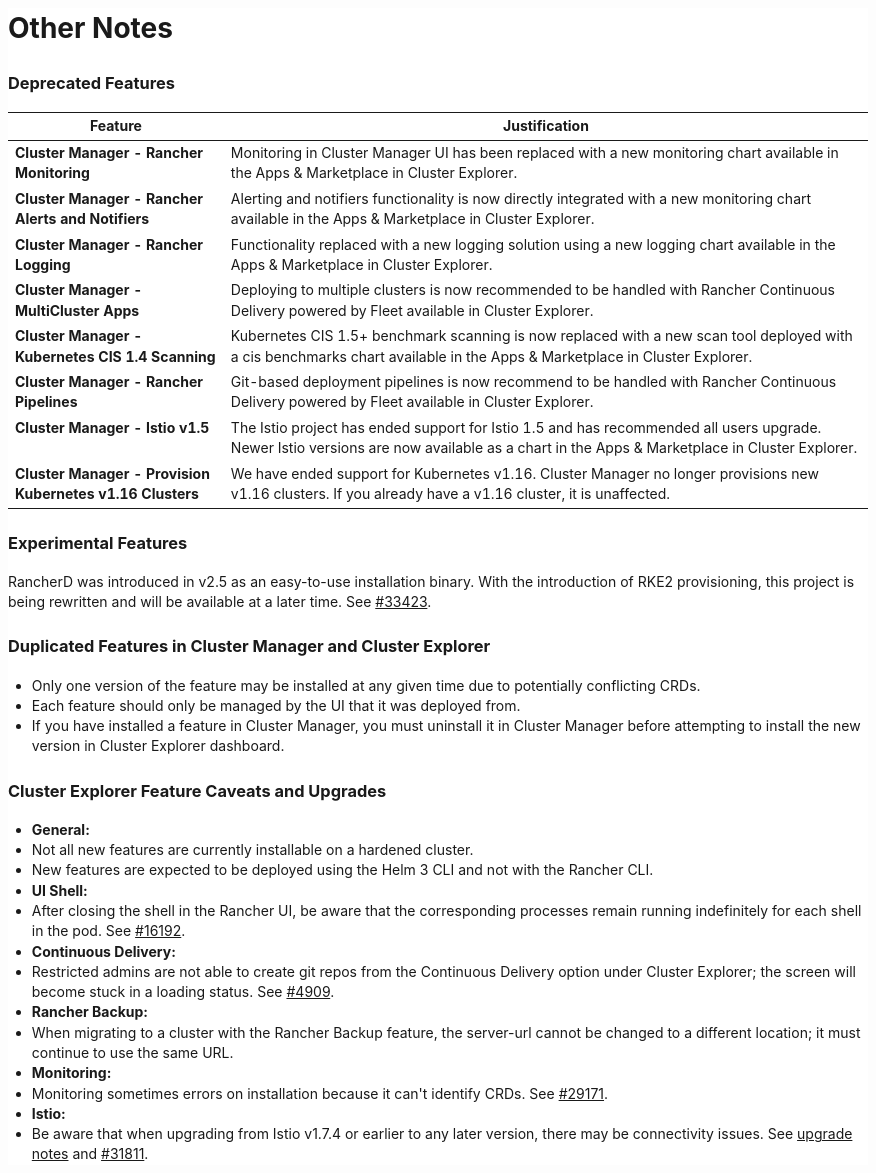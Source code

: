 # Other Notes

### Deprecated Features

 |Feature | Justification |
 |---|---|
|**Cluster Manager - Rancher Monitoring** | Monitoring in Cluster Manager UI has been replaced with a new monitoring chart available in the Apps & Marketplace in Cluster Explorer. |
|**Cluster Manager - Rancher Alerts and Notifiers**| Alerting and notifiers functionality is now directly integrated with a new monitoring chart available in the Apps & Marketplace in Cluster Explorer. |
|**Cluster Manager - Rancher Logging** | Functionality replaced with a new logging solution using a new logging chart available in the Apps & Marketplace in Cluster Explorer. |
|**Cluster Manager - MultiCluster Apps**| Deploying to multiple clusters is now recommended to be handled with Rancher Continuous Delivery powered by Fleet available in Cluster Explorer.|
|**Cluster Manager - Kubernetes CIS 1.4 Scanning**| Kubernetes CIS 1.5+ benchmark scanning is now replaced with a new scan tool deployed with a cis benchmarks chart available in the Apps & Marketplace in Cluster Explorer. |
|**Cluster Manager - Rancher Pipelines**| Git-based deployment pipelines is now recommend to be handled with Rancher Continuous Delivery powered by Fleet available in Cluster Explorer. |
|**Cluster Manager - Istio v1.5**| The Istio project has ended support for Istio 1.5 and has recommended all users upgrade. Newer Istio versions are now available as a chart in the Apps & Marketplace in Cluster Explorer. |
|**Cluster Manager - Provision Kubernetes v1.16 Clusters** | We have ended support for Kubernetes v1.16. Cluster Manager no longer provisions new v1.16 clusters. If you already have a v1.16 cluster, it is unaffected. |

### Experimental Features

RancherD was introduced in v2.5 as an easy-to-use installation binary. With the introduction of RKE2 provisioning, this project is being rewritten and will be available at a later time. See [#33423](https://github.com/rancher/rancher/issues/33423).

### Duplicated Features in Cluster Manager and Cluster Explorer
- Only one version of the feature may be installed at any given time due to potentially conflicting CRDs.
- Each feature should only be managed by the UI that it was deployed from.
- If you have installed a feature in Cluster Manager, you must uninstall it in Cluster Manager before attempting to install the new version in Cluster Explorer dashboard.

### Cluster Explorer Feature Caveats and Upgrades

- **General:**
 - Not all new features are currently installable on a hardened cluster.
 - New features are expected to be deployed using the Helm 3 CLI and not with the Rancher CLI.
- **UI Shell:**
 - After closing the shell in the Rancher UI, be aware that the corresponding processes remain running indefinitely for each shell in the pod. See [#16192](https://github.com/rancher/rancher/issues/16192).
- **Continuous Delivery:**
 - Restricted admins are not able to create git repos from the Continuous Delivery option under Cluster Explorer; the screen will become stuck in a loading status. See [#4909](https://github.com/rancher/dashboard/issues/4909).
- **Rancher Backup:**
 - When migrating to a cluster with the Rancher Backup feature, the server-url cannot be changed to a different location; it must continue to use the same URL.
- **Monitoring:**
 - Monitoring sometimes errors on installation because it can't identify CRDs. See [#29171](https://github.com/rancher/rancher/issues/29171).
- **Istio:**
 - Be aware that when upgrading from Istio v1.7.4 or earlier to any later version, there may be connectivity issues. See [upgrade notes](https://istio.io/latest/news/releases/1.8.x/announcing-1.8/upgrade-notes/#connectivity-issues-among-your-proxies-when-updating-from-1-7-x-where-x-5) and [#31811](https://github.com/rancher/rancher/issues/31811).